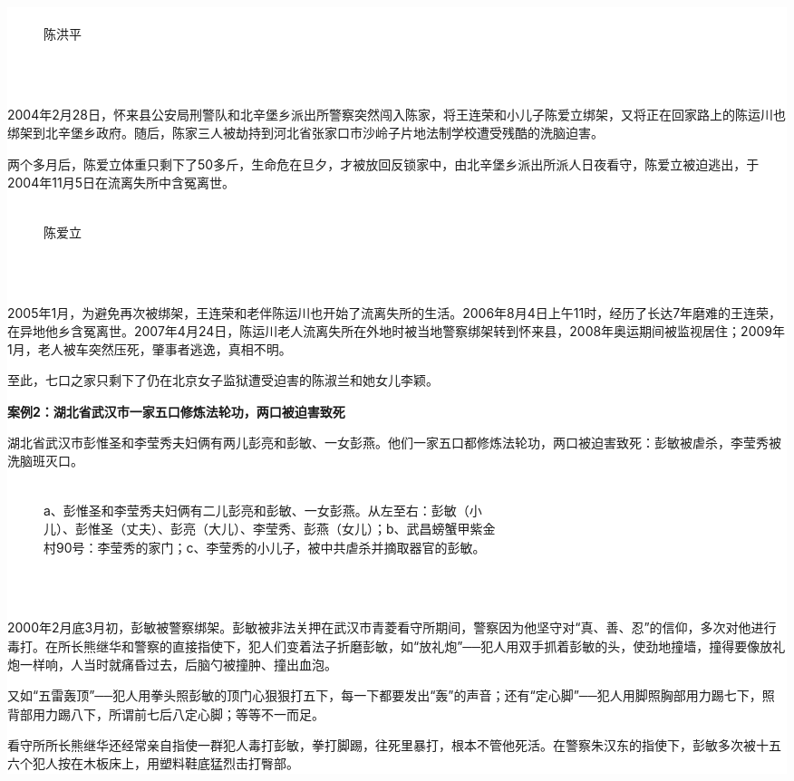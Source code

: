  <figure aria-describedby="caption-attachment-11399373" class="wp-caption aligncenter" id="attachment_11399373" style="width: 300px">
  <ok href="https://i.epochtimes.com/assets/uploads/2019/07/2019-7-14-222323-22-ss.jpg" target="_blank">
   <img alt="" class="size-full wp-image-11399373" src="https://i.epochtimes.com/assets/uploads/2019/07/2019-7-14-222323-22-ss.jpg"/>
  </ok>
  <br/><figcaption class="wp-caption-text" id="caption-attachment-11399373">
   陈洪平
  </figcaption><br/>
 </figure><br/>
 <p>
  2004年2月28日，怀来县公安局刑警队和北辛堡乡派出所警察突然闯入陈家，将王连荣和小儿子陈爱立绑架，又将正在回家路上的陈运川也绑架到北辛堡乡政府。随后，陈家三人被劫持到河北省张家口市沙岭子片地法制学校遭受残酷的洗脑迫害。
 </p>
 <p>
  两个多月后，陈爱立体重只剩下了50多斤，生命危在旦夕，才被放回反锁家中，由北辛堡乡派出所派人日夜看守，陈爱立被迫逃出，于2004年11月5日在流离失所中含冤离世。
 </p>
 <figure aria-describedby="caption-attachment-11399374" class="wp-caption aligncenter" id="attachment_11399374" style="width: 300px">
  <ok href="https://i.epochtimes.com/assets/uploads/2019/07/2019-7-14-222323-23-ss.jpg" target="_blank">
   <img alt="" class="size-full wp-image-11399374" src="https://i.epochtimes.com/assets/uploads/2019/07/2019-7-14-222323-23-ss.jpg"/>
  </ok>
  <br/><figcaption class="wp-caption-text" id="caption-attachment-11399374">
   陈爱立
  </figcaption><br/>
 </figure><br/>
 <p>
  2005年1月，为避免再次被绑架，王连荣和老伴陈运川也开始了流离失所的生活。2006年8月4日上午11时，经历了长达7年磨难的王连荣，在异地他乡含冤离世。2007年4月24日，陈运川老人流离失所在外地时被当地警察绑架转到怀来县，2008年奥运期间被监视居住；2009年1月，老人被车突然压死，肇事者逃逸，真相不明。
 </p>
 <p>
  至此，七口之家只剩下了仍在北京女子监狱遭受迫害的陈淑兰和她女儿李颖。
 </p>
 <p>
  <b>
   案例2：湖北省武汉市一家五口修炼法轮功，两口被迫害致死
  </b>
 </p>
 <p>
  湖北省武汉市彭惟圣和李莹秀夫妇俩有两儿彭亮和彭敏、一女彭燕。他们一家五口都修炼法轮功，两口被迫害致死：彭敏被虐杀，李莹秀被洗脑班灭口。
 </p>
 <figure aria-describedby="caption-attachment-11399378" class="wp-caption aligncenter" id="attachment_11399378" style="width: 500px">
  <ok href="https://i.epochtimes.com/assets/uploads/2019/07/2019-7-14-222323-24.jpg" target="_blank">
   <img alt="" class="size-full wp-image-11399378" src="https://i.epochtimes.com/assets/uploads/2019/07/2019-7-14-222323-24.jpg"/>
  </ok>
  <br/><figcaption class="wp-caption-text" id="caption-attachment-11399378">
   a、彭惟圣和李莹秀夫妇俩有二儿彭亮和彭敏、一女彭燕。从左至右：彭敏（小儿）、彭惟圣（丈夫）、彭亮（大儿）、李莹秀、彭燕（女儿）；b、武昌螃蟹甲紫金村90号：李莹秀的家门；c、李莹秀的小儿子，被中共虐杀并摘取器官的彭敏。
  </figcaption><br/>
 </figure><br/>
 <p>
  2000年2月底3月初，彭敏被警察绑架。彭敏被非法关押在武汉市青菱看守所期间，警察因为他坚守对“真、善、忍”的信仰，多次对他进行毒打。在所长熊继华和警察的直接指使下，犯人们变着法子折磨彭敏，如“放礼炮”──犯人用双手抓着彭敏的头，使劲地撞墙，撞得要像放礼炮一样响，人当时就痛昏过去，后脑勺被撞肿、撞出血泡。
 </p>
 <p>
  又如“五雷轰顶”──犯人用拳头照彭敏的顶门心狠狠打五下，每一下都要发出“轰”的声音；还有“定心脚”──犯人用脚照胸部用力踢七下，照背部用力踢八下，所谓前七后八定心脚；等等不一而足。
 </p>
 <p>
  看守所所长熊继华还经常亲自指使一群犯人毒打彭敏，拳打脚踢，往死里暴打，根本不管他死活。在警察朱汉东的指使下，彭敏多次被十五六个犯人按在木板床上，用塑料鞋底猛烈击打臀部。
 </p>